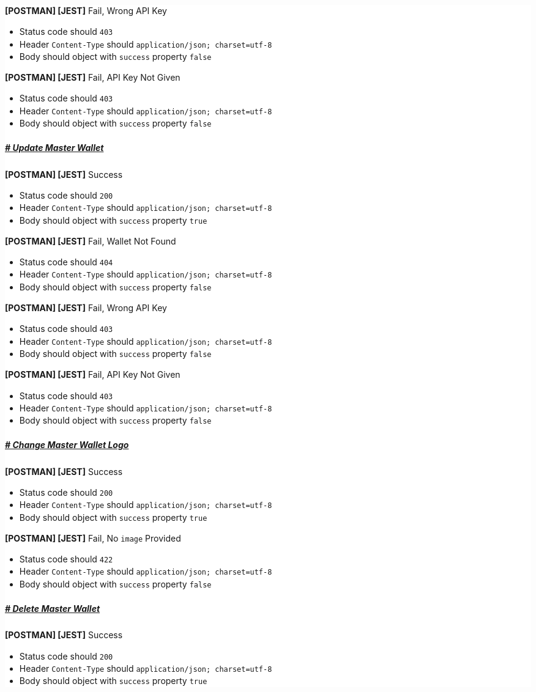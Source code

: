 **[POSTMAN] [JEST]** Fail, Wrong API Key

- Status code should `403`
- Header `Content-Type` should `application/json; charset=utf-8`
- Body should object with `success` property `false`

**[POSTMAN] [JEST]** Fail, API Key Not Given

- Status code should `403`
- Header `Content-Type` should `application/json; charset=utf-8`
- Body should object with `success` property `false`

##### [# Update Master Wallet](#update-master-wallet)

**[POSTMAN] [JEST]** Success

- Status code should `200`
- Header `Content-Type` should `application/json; charset=utf-8`
- Body should object with `success` property `true`

**[POSTMAN] [JEST]** Fail, Wallet Not Found

- Status code should `404`
- Header `Content-Type` should `application/json; charset=utf-8`
- Body should object with `success` property `false`

**[POSTMAN] [JEST]** Fail, Wrong API Key

- Status code should `403`
- Header `Content-Type` should `application/json; charset=utf-8`
- Body should object with `success` property `false`

**[POSTMAN] [JEST]** Fail, API Key Not Given

- Status code should `403`
- Header `Content-Type` should `application/json; charset=utf-8`
- Body should object with `success` property `false`

##### [# Change Master Wallet Logo](#change-master-wallet-logo)

**[POSTMAN] [JEST]** Success

- Status code should `200`
- Header `Content-Type` should `application/json; charset=utf-8`
- Body should object with `success` property `true`

**[POSTMAN] [JEST]** Fail, No `image` Provided

- Status code should `422`
- Header `Content-Type` should `application/json; charset=utf-8`
- Body should object with `success` property `false`

##### [# Delete Master Wallet](#delete-master-wallet)

**[POSTMAN] [JEST]** Success

- Status code should `200`
- Header `Content-Type` should `application/json; charset=utf-8`
- Body should object with `success` property `true`
